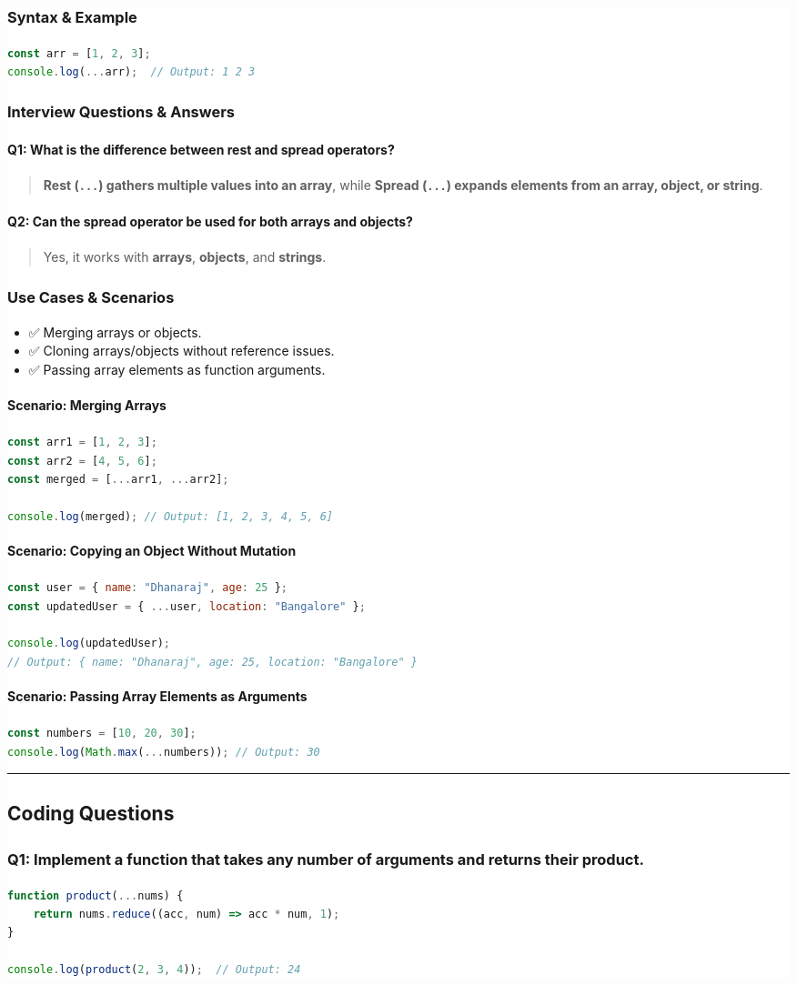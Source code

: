 ### **Syntax & Example**
```javascript
const arr = [1, 2, 3];
console.log(...arr);  // Output: 1 2 3
```

### **Interview Questions & Answers**  
#### **Q1: What is the difference between rest and spread operators?**  
> **Rest (`...`) gathers multiple values into an array**, while **Spread (`...`) expands elements from an array, object, or string**.

#### **Q2: Can the spread operator be used for both arrays and objects?**  
> Yes, it works with **arrays**, **objects**, and **strings**.

### **Use Cases & Scenarios**
- ✅ Merging arrays or objects.  
- ✅ Cloning arrays/objects without reference issues.  
- ✅ Passing array elements as function arguments.

#### **Scenario: Merging Arrays**
```javascript
const arr1 = [1, 2, 3];
const arr2 = [4, 5, 6];
const merged = [...arr1, ...arr2];

console.log(merged); // Output: [1, 2, 3, 4, 5, 6]
```

#### **Scenario: Copying an Object Without Mutation**
```javascript
const user = { name: "Dhanaraj", age: 25 };
const updatedUser = { ...user, location: "Bangalore" };

console.log(updatedUser);
// Output: { name: "Dhanaraj", age: 25, location: "Bangalore" }
```

#### **Scenario: Passing Array Elements as Arguments**
```javascript
const numbers = [10, 20, 30];
console.log(Math.max(...numbers)); // Output: 30
```

---

## **Coding Questions**
### **Q1: Implement a function that takes any number of arguments and returns their product.**
```javascript
function product(...nums) {
    return nums.reduce((acc, num) => acc * num, 1);
}

console.log(product(2, 3, 4));  // Output: 24
```
